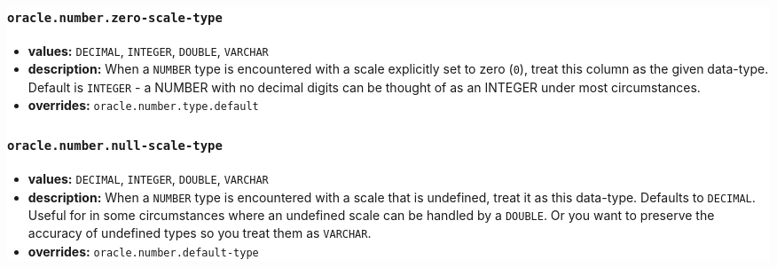 ### `oracle.number.zero-scale-type`
- **values:** `DECIMAL`, `INTEGER`, `DOUBLE`, `VARCHAR`
- **description:** When a `NUMBER` type is encountered with a scale explicitly set to zero (`0`), treat this column
                   as the given data-type.  Default is `INTEGER` - a NUMBER with no decimal digits can be thought of 
                   as an INTEGER under most circumstances.
- **overrides:** `oracle.number.type.default`

### `oracle.number.null-scale-type`
- **values:** `DECIMAL`, `INTEGER`, `DOUBLE`, `VARCHAR`
- **description:** When a `NUMBER` type is encountered with a scale that is undefined, treat it as this data-type.
                   Defaults to `DECIMAL`. 
                   Useful for in some circumstances where an undefined scale can be handled by a `DOUBLE`.
                   Or you want to preserve the accuracy of undefined types so you treat them as `VARCHAR`.
- **overrides:** `oracle.number.default-type`